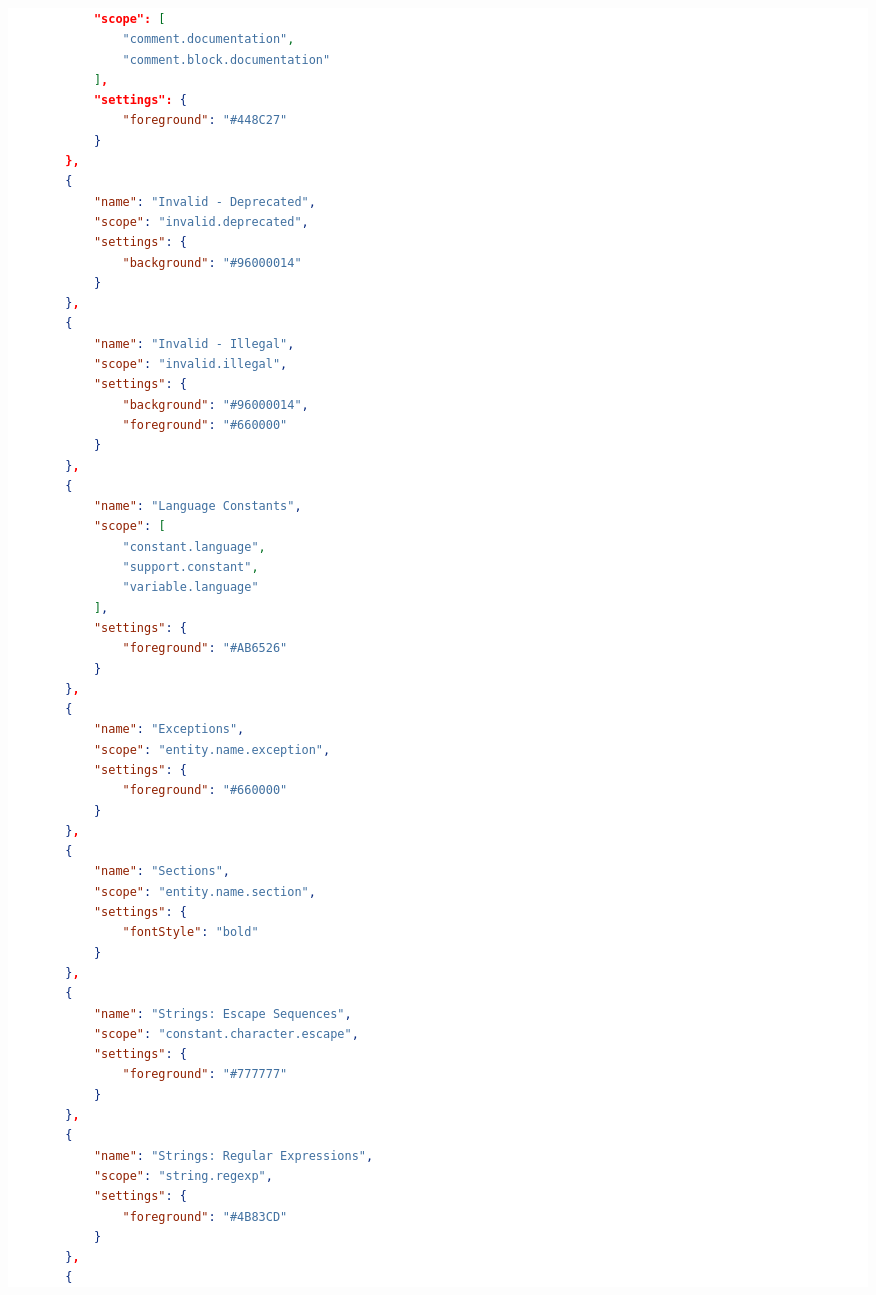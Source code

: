 ```json
			"scope": [
				"comment.documentation",
				"comment.block.documentation"
			],
			"settings": {
				"foreground": "#448C27"
			}
		},
		{
			"name": "Invalid - Deprecated",
			"scope": "invalid.deprecated",
			"settings": {
				"background": "#96000014"
			}
		},
		{
			"name": "Invalid - Illegal",
			"scope": "invalid.illegal",
			"settings": {
				"background": "#96000014",
				"foreground": "#660000"
			}
		},
		{
			"name": "Language Constants",
			"scope": [
				"constant.language",
				"support.constant",
				"variable.language"
			],
			"settings": {
				"foreground": "#AB6526"
			}
		},
		{
			"name": "Exceptions",
			"scope": "entity.name.exception",
			"settings": {
				"foreground": "#660000"
			}
		},
		{
			"name": "Sections",
			"scope": "entity.name.section",
			"settings": {
				"fontStyle": "bold"
			}
		},
		{
			"name": "Strings: Escape Sequences",
			"scope": "constant.character.escape",
			"settings": {
				"foreground": "#777777"
			}
		},
		{
			"name": "Strings: Regular Expressions",
			"scope": "string.regexp",
			"settings": {
				"foreground": "#4B83CD"
			}
		},
		{
```